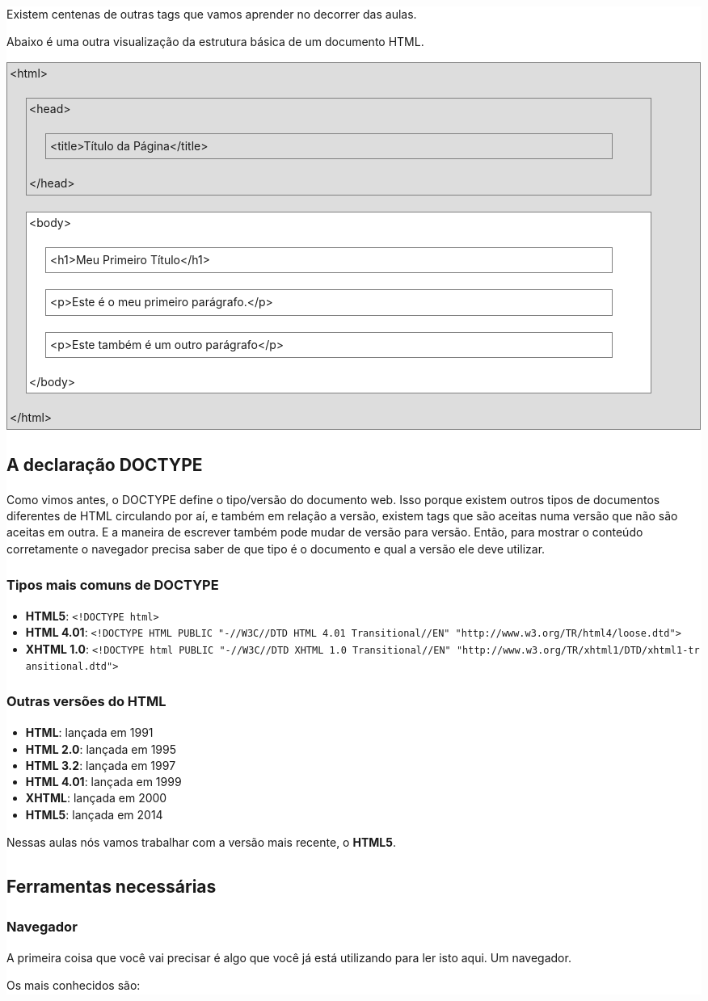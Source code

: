 Existem centenas de outras tags que vamos aprender no decorrer das aulas.

Abaixo é uma outra visualização da estrutura básica de um documento HTML.

<div style="width:99%;border:1px solid grey;padding:3px;margin:0;background-color:#ddd">&lt;html&gt;<div style="width:90%;border:1px solid grey;padding:3px;margin:20px">&lt;head&gt;<div style="width:90%;border:1px solid grey;padding:5px;margin:20px">&lt;title&gt;Título da Página&lt;/title&gt;</div>&lt;/head&gt;</div><div style="width:90%;border:1px solid grey;padding:3px;margin:20px;background-color:#fff">&lt;body&gt;<div style="width:90%;border:1px solid grey;padding:5px;margin:20px">&lt;h1&gt;Meu Primeiro Título&lt;/h1&gt;</div><div style="width:90%;border:1px solid grey;padding:5px;margin:20px">&lt;p&gt;Este é o meu primeiro parágrafo.&lt;/p&gt;</div><div style="width:90%;border:1px solid grey;padding:5px;margin:20px">&lt;p&gt;Este também é um outro parágrafo&lt;/p&gt;</div>&lt;/body&gt;</div>&lt;/html&gt;</div>

## A declaração DOCTYPE

Como vimos antes, o DOCTYPE define o tipo/versão do documento web.
Isso porque existem outros tipos de documentos diferentes de HTML circulando por aí, e também em relação a versão, existem tags que são aceitas numa versão que não são aceitas em outra. E a maneira de escrever também pode mudar de versão para versão.
Então, para mostrar o conteúdo corretamente o navegador precisa saber de que tipo é o documento e qual a versão ele deve utilizar.

### Tipos mais comuns de DOCTYPE

* **HTML5**:
    `<!DOCTYPE html>`
* **HTML 4.01**:
    `<!DOCTYPE HTML PUBLIC "-//W3C//DTD HTML 4.01 Transitional//EN" "http://www.w3.org/TR/html4/loose.dtd">`
* **XHTML 1.0**:
    `<!DOCTYPE html PUBLIC "-//W3C//DTD XHTML 1.0 Transitional//EN" "http://www.w3.org/TR/xhtml1/DTD/xhtml1-transitional.dtd">`

### Outras versões do HTML

* **HTML**: lançada em 1991
* **HTML 2.0**: lançada em 1995
* **HTML 3.2**: lançada em 1997
* **HTML 4.01**: lançada em 1999
* **XHTML**: lançada em 2000
* **HTML5**: lançada em 2014

Nessas aulas nós vamos trabalhar com a versão mais recente, o **HTML5**.

## Ferramentas necessárias

### Navegador
A primeira coisa que você vai precisar é algo que você já está utilizando para ler isto aqui. Um navegador.

Os mais conhecidos são:
